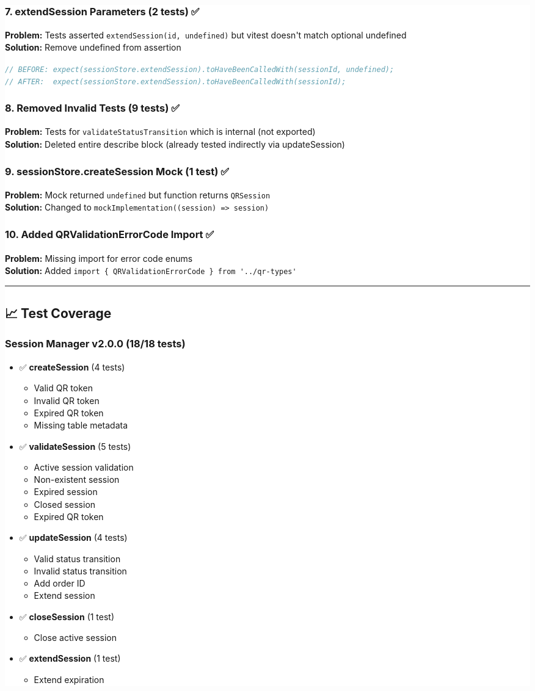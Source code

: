 ### 7. extendSession Parameters (2 tests) ✅
**Problem:** Tests asserted `extendSession(id, undefined)` but vitest doesn't match optional undefined  
**Solution:** Remove undefined from assertion

```typescript
// BEFORE: expect(sessionStore.extendSession).toHaveBeenCalledWith(sessionId, undefined);
// AFTER:  expect(sessionStore.extendSession).toHaveBeenCalledWith(sessionId);
```

### 8. Removed Invalid Tests (9 tests) ✅
**Problem:** Tests for `validateStatusTransition` which is internal (not exported)  
**Solution:** Deleted entire describe block (already tested indirectly via updateSession)

### 9. sessionStore.createSession Mock (1 test) ✅
**Problem:** Mock returned `undefined` but function returns `QRSession`  
**Solution:** Changed to `mockImplementation((session) => session)`

### 10. Added QRValidationErrorCode Import ✅
**Problem:** Missing import for error code enums  
**Solution:** Added `import { QRValidationErrorCode } from '../qr-types'`

---

## 📈 Test Coverage

### Session Manager v2.0.0 (18/18 tests)
- ✅ **createSession** (4 tests)
  - Valid QR token
  - Invalid QR token
  - Expired QR token
  - Missing table metadata
  
- ✅ **validateSession** (5 tests)
  - Active session validation
  - Non-existent session
  - Expired session
  - Closed session
  - Expired QR token
  
- ✅ **updateSession** (4 tests)
  - Valid status transition
  - Invalid status transition
  - Add order ID
  - Extend session
  
- ✅ **closeSession** (1 test)
  - Close active session
  
- ✅ **extendSession** (1 test)
  - Extend expiration
  